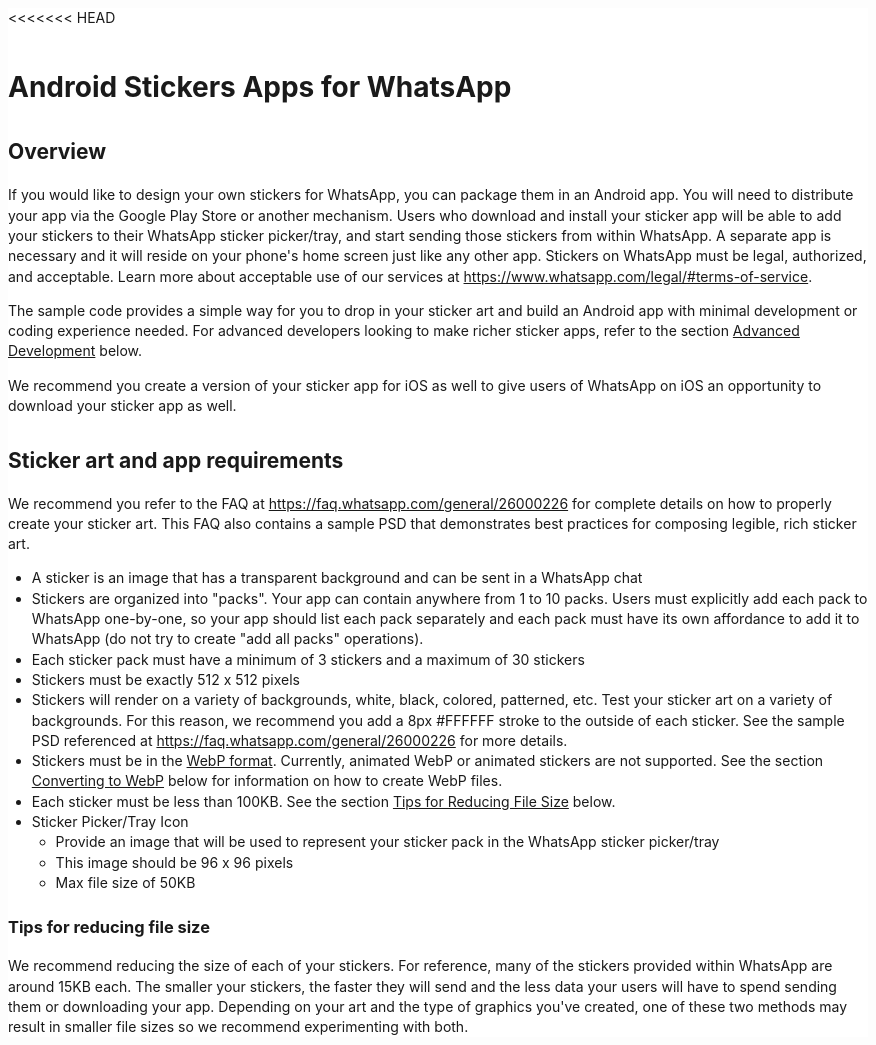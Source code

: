<<<<<<< HEAD
# Android Stickers Apps for WhatsApp

## Overview

If you would like to design your own stickers for WhatsApp, you can package them in an Android app. You will need to distribute your app via the Google Play Store or another mechanism. Users who download and install your sticker app will be able to add your stickers to their WhatsApp sticker picker/tray, and start sending those stickers from within WhatsApp. A separate app is necessary and it will reside on your phone's home screen just like any other app. Stickers on WhatsApp must be legal, authorized, and acceptable. Learn more about acceptable use of our services at https://www.whatsapp.com/legal/#terms-of-service.

The sample code provides a simple way for you to drop in your sticker art and build an Android app with minimal development or coding experience needed. For advanced developers looking to make richer sticker apps, refer to the section [Advanced Development](#advanced-development) below.

We recommend you create a version of your sticker app for iOS as well to give users of WhatsApp on iOS an opportunity to download your sticker app as well.
## Sticker art and app requirements
We recommend you refer to the FAQ at https://faq.whatsapp.com/general/26000226 for complete details on how to properly create your sticker art. This FAQ also contains a sample PSD that demonstrates best practices for composing legible, rich sticker art.

* A sticker is an image that has a transparent background and can be sent in a
  WhatsApp chat
* Stickers are organized into "packs". Your app can contain anywhere from 1 to
  10 packs. Users must explicitly add each pack to WhatsApp one-by-one, so your
  app should list each pack separately and each pack must have its own
  affordance to add it to WhatsApp (do not try to create "add all packs"
  operations).
* Each sticker pack must have a minimum of 3 stickers and a maximum of 30
  stickers
* Stickers must be exactly 512 x 512 pixels
* Stickers will render on a variety of backgrounds, white, black, colored, patterned, etc. Test your sticker art on a variety of backgrounds. For this reason, we recommend you add a 8px #FFFFFF stroke to the outside of each sticker. See the sample PSD referenced at https://faq.whatsapp.com/general/26000226 for more details.
* Stickers must be in the [WebP format](https://developers.google.com/speed/webp). Currently, animated WebP or animated stickers are not supported. See the section [Converting to WebP](#converting-to-webp) below for information on how to create WebP files.
* Each sticker must be less than 100KB. See the section [Tips for Reducing File Size](#tips-for-reducing-file-size) below. 
* Sticker Picker/Tray Icon
    * Provide an image that will be used to represent your sticker pack in the WhatsApp sticker picker/tray 
    * This image should be 96 x 96 pixels
    * Max file size of 50KB

### Tips for reducing file size
We recommend reducing the size of each of your stickers. For reference, many of the stickers provided within WhatsApp are around 15KB each. The smaller your stickers, the faster they will send and the less data your users will have to spend sending them or downloading your app. Depending on your art and the type of graphics you've created, one of these two methods may result in smaller file sizes so we recommend experimenting with both. 
